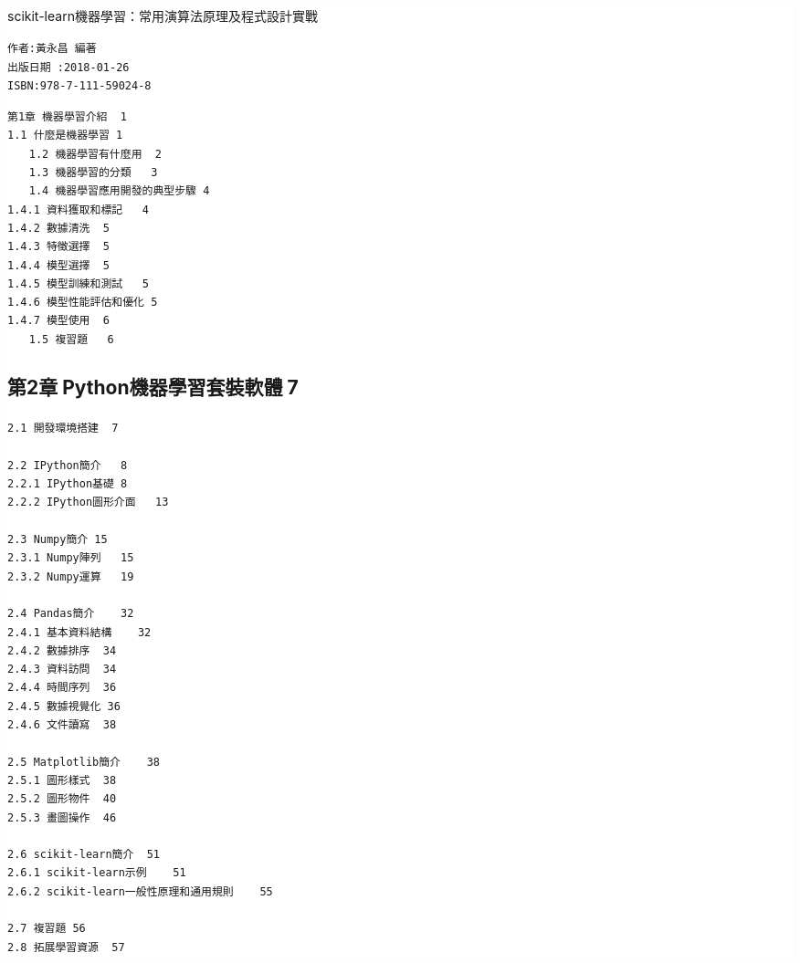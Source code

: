 
scikit-learn機器學習：常用演算法原理及程式設計實戰
```
作者:黃永昌 編著
出版日期 :2018-01-26
ISBN:978-7-111-59024-8
```
```
第1章 機器學習介紹	1
1.1 什麼是機器學習	1
　　1.2 機器學習有什麼用	2
　　1.3 機器學習的分類	3
　　1.4 機器學習應用開發的典型步驟	4
1.4.1 資料獲取和標記	4
1.4.2 數據清洗	5
1.4.3 特徵選擇	5
1.4.4 模型選擇	5
1.4.5 模型訓練和測試	5
1.4.6 模型性能評估和優化	5
1.4.7 模型使用	6
　　1.5 複習題	6
 ```
## 第2章 Python機器學習套裝軟體	7
```
2.1 開發環境搭建	7

2.2 IPython簡介	8
2.2.1 IPython基礎	8
2.2.2 IPython圖形介面	13

2.3 Numpy簡介	15
2.3.1 Numpy陣列	15
2.3.2 Numpy運算	19

2.4 Pandas簡介	32
2.4.1 基本資料結構	32
2.4.2 數據排序	34
2.4.3 資料訪問	34
2.4.4 時間序列	36
2.4.5 數據視覺化	36
2.4.6 文件讀寫	38

2.5 Matplotlib簡介	38
2.5.1 圖形樣式	38
2.5.2 圖形物件	40
2.5.3 畫圖操作	46
　　
2.6 scikit-learn簡介	51
2.6.1 scikit-learn示例	51
2.6.2 scikit-learn一般性原理和通用規則	55
　　
2.7 複習題	56
2.8 拓展學習資源	57
```
